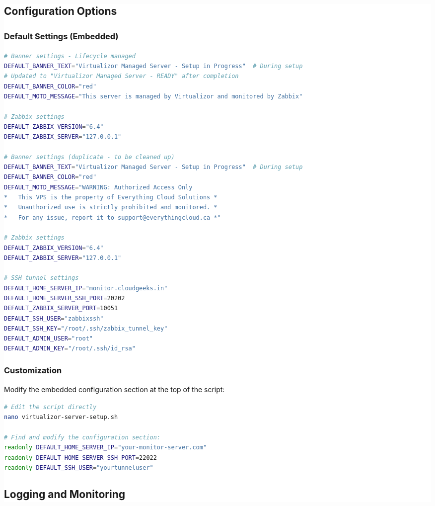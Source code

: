 ## Configuration Options

### Default Settings (Embedded)
```bash
# Banner settings - Lifecycle managed
DEFAULT_BANNER_TEXT="Virtualizor Managed Server - Setup in Progress"  # During setup
# Updated to "Virtualizor Managed Server - READY" after completion
DEFAULT_BANNER_COLOR="red"
DEFAULT_MOTD_MESSAGE="This server is managed by Virtualizor and monitored by Zabbix"

# Zabbix settings
DEFAULT_ZABBIX_VERSION="6.4"
DEFAULT_ZABBIX_SERVER="127.0.0.1"

# Banner settings (duplicate - to be cleaned up)
DEFAULT_BANNER_TEXT="Virtualizor Managed Server - Setup in Progress"  # During setup
DEFAULT_BANNER_COLOR="red"
DEFAULT_MOTD_MESSAGE="WARNING: Authorized Access Only
*   This VPS is the property of Everything Cloud Solutions *
*   Unauthorized use is strictly prohibited and monitored. *
*   For any issue, report it to support@everythingcloud.ca *"

# Zabbix settings
DEFAULT_ZABBIX_VERSION="6.4"
DEFAULT_ZABBIX_SERVER="127.0.0.1"

# SSH tunnel settings
DEFAULT_HOME_SERVER_IP="monitor.cloudgeeks.in"
DEFAULT_HOME_SERVER_SSH_PORT=20202
DEFAULT_ZABBIX_SERVER_PORT=10051
DEFAULT_SSH_USER="zabbixssh"
DEFAULT_SSH_KEY="/root/.ssh/zabbix_tunnel_key"
DEFAULT_ADMIN_USER="root"
DEFAULT_ADMIN_KEY="/root/.ssh/id_rsa"
```

### Customization
Modify the embedded configuration section at the top of the script:
```bash
# Edit the script directly
nano virtualizor-server-setup.sh

# Find and modify the configuration section:
readonly DEFAULT_HOME_SERVER_IP="your-monitor-server.com"
readonly DEFAULT_HOME_SERVER_SSH_PORT=22022
readonly DEFAULT_SSH_USER="yourtunneluser"
```

## Logging and Monitoring
